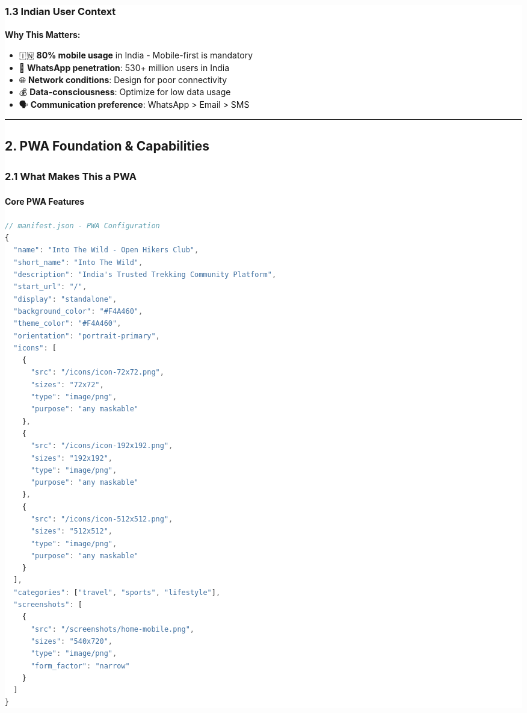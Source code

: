 ### 1.3 Indian User Context

**Why This Matters:**
- 🇮🇳 **80% mobile usage** in India - Mobile-first is mandatory
- 📱 **WhatsApp penetration**: 530+ million users in India
- 🌐 **Network conditions**: Design for poor connectivity
- 💰 **Data-consciousness**: Optimize for low data usage
- 🗣️ **Communication preference**: WhatsApp > Email > SMS

---

## 2. PWA Foundation & Capabilities

### 2.1 What Makes This a PWA

#### Core PWA Features

```javascript
// manifest.json - PWA Configuration
{
  "name": "Into The Wild - Open Hikers Club",
  "short_name": "Into The Wild",
  "description": "India's Trusted Trekking Community Platform",
  "start_url": "/",
  "display": "standalone",
  "background_color": "#F4A460",
  "theme_color": "#F4A460",
  "orientation": "portrait-primary",
  "icons": [
    {
      "src": "/icons/icon-72x72.png",
      "sizes": "72x72",
      "type": "image/png",
      "purpose": "any maskable"
    },
    {
      "src": "/icons/icon-192x192.png",
      "sizes": "192x192",
      "type": "image/png",
      "purpose": "any maskable"
    },
    {
      "src": "/icons/icon-512x512.png",
      "sizes": "512x512",
      "type": "image/png",
      "purpose": "any maskable"
    }
  ],
  "categories": ["travel", "sports", "lifestyle"],
  "screenshots": [
    {
      "src": "/screenshots/home-mobile.png",
      "sizes": "540x720",
      "type": "image/png",
      "form_factor": "narrow"
    }
  ]
}
```
